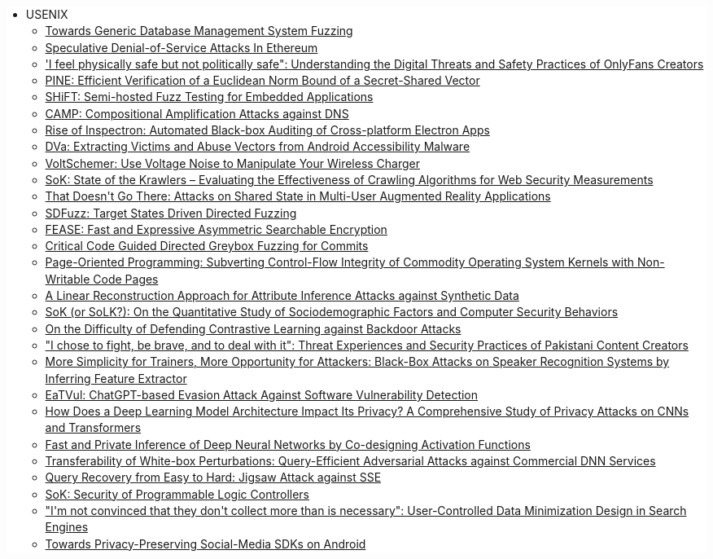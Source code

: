 - USENIX
  - [Towards Generic Database Management System Fuzzing](https://www.usenix.org/conference/usenixsecurity24/presentation/yang-yupeng)
  - [Speculative Denial-of-Service Attacks In Ethereum](https://www.usenix.org/conference/usenixsecurity24/presentation/yaish)
  - ['I feel physically safe but not politically safe": Understanding the Digital Threats and Safety Practices of OnlyFans Creators](https://www.usenix.org/conference/usenixsecurity24/presentation/soneji)
  - [PINE: Efficient Verification of a Euclidean Norm Bound of a Secret-Shared Vector](https://www.usenix.org/conference/usenixsecurity24/presentation/rothblum)
  - [SHiFT: Semi-hosted Fuzz Testing for Embedded Applications](https://www.usenix.org/conference/usenixsecurity24/presentation/mera)
  - [CAMP: Compositional Amplification Attacks against DNS](https://www.usenix.org/conference/usenixsecurity24/presentation/duan)
  - [Rise of Inspectron: Automated Black-box Auditing of Cross-platform Electron Apps](https://www.usenix.org/conference/usenixsecurity24/presentation/ali)
  - [DVa: Extracting Victims and Abuse Vectors from Android Accessibility Malware](https://www.usenix.org/conference/usenixsecurity24/presentation/xu-haichuan)
  - [VoltSchemer: Use Voltage Noise to Manipulate Your Wireless Charger](https://www.usenix.org/conference/usenixsecurity24/presentation/zhan)
  - [SoK: State of the Krawlers – Evaluating the Effectiveness of Crawling Algorithms for Web Security Measurements](https://www.usenix.org/conference/usenixsecurity24/presentation/stafeev)
  - [That Doesn't Go There: Attacks on Shared State in Multi-User Augmented Reality Applications](https://www.usenix.org/conference/usenixsecurity24/presentation/slocum)
  - [SDFuzz: Target States Driven Directed Fuzzing](https://www.usenix.org/conference/usenixsecurity24/presentation/li-penghui)
  - [FEASE: Fast and Expressive Asymmetric Searchable Encryption](https://www.usenix.org/conference/usenixsecurity24/presentation/meng)
  - [Critical Code Guided Directed Greybox Fuzzing for Commits](https://www.usenix.org/conference/usenixsecurity24/presentation/xiang-yi)
  - [Page-Oriented Programming: Subverting Control-Flow Integrity of Commodity Operating System Kernels with Non-Writable Code Pages](https://www.usenix.org/conference/usenixsecurity24/presentation/han)
  - [A Linear Reconstruction Approach for Attribute Inference Attacks against Synthetic Data](https://www.usenix.org/conference/usenixsecurity24/presentation/annamalai)
  - [SoK (or SoLK?): On the Quantitative Study of Sociodemographic Factors and Computer Security Behaviors](https://www.usenix.org/conference/usenixsecurity24/presentation/wei-miranda)
  - [On the Difficulty of Defending Contrastive Learning against Backdoor Attacks](https://www.usenix.org/conference/usenixsecurity24/presentation/li-changjiang)
  - ["I chose to fight, be brave, and to deal with it": Threat Experiences and Security Practices of Pakistani Content Creators](https://www.usenix.org/conference/usenixsecurity24/presentation/gr%C3%B6ber)
  - [More Simplicity for Trainers, More Opportunity for Attackers: Black-Box Attacks on Speaker Recognition Systems by Inferring Feature Extractor](https://www.usenix.org/conference/usenixsecurity24/presentation/ge-attacks)
  - [EaTVul: ChatGPT-based Evasion Attack Against Software Vulnerability Detection](https://www.usenix.org/conference/usenixsecurity24/presentation/liu-shigang)
  - [How Does a Deep Learning Model Architecture Impact Its Privacy? A Comprehensive Study of Privacy Attacks on CNNs and Transformers](https://www.usenix.org/conference/usenixsecurity24/presentation/zhang-guangsheng)
  - [Fast and Private Inference of Deep Neural Networks by Co-designing Activation Functions](https://www.usenix.org/conference/usenixsecurity24/presentation/diaa)
  - [Transferability of White-box Perturbations: Query-Efficient Adversarial Attacks against Commercial DNN Services](https://www.usenix.org/conference/usenixsecurity24/presentation/shen-meng)
  - [Query Recovery from Easy to Hard: Jigsaw Attack against SSE](https://www.usenix.org/conference/usenixsecurity24/presentation/nie)
  - [SoK: Security of Programmable Logic Controllers](https://www.usenix.org/conference/usenixsecurity24/presentation/lopez-morales)
  - ["I'm not convinced that they don't collect more than is necessary": User-Controlled Data Minimization Design in Search Engines](https://www.usenix.org/conference/usenixsecurity24/presentation/sharma)
  - [Towards Privacy-Preserving Social-Media SDKs on Android](https://www.usenix.org/conference/usenixsecurity24/presentation/lu-haoran)